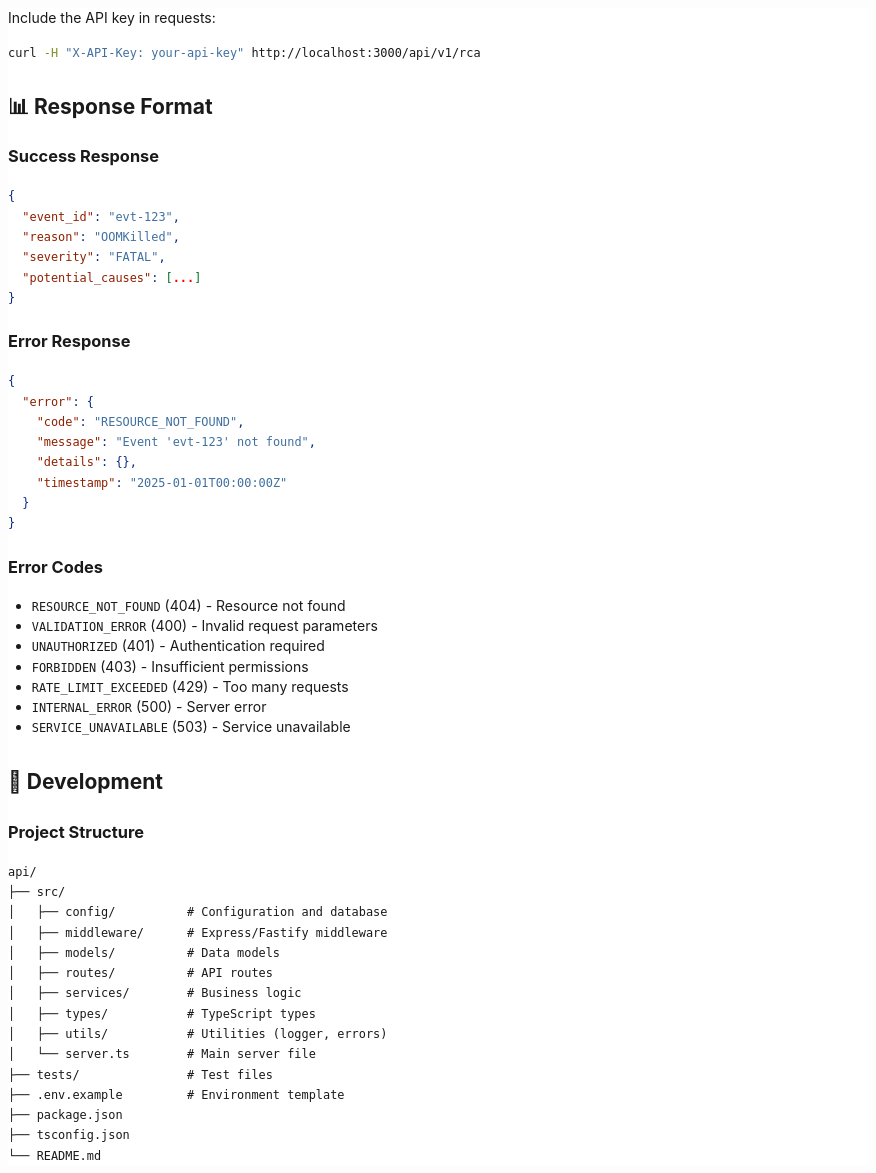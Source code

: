 Include the API key in requests:

```bash
curl -H "X-API-Key: your-api-key" http://localhost:3000/api/v1/rca
```

## 📊 Response Format

### Success Response

```json
{
  "event_id": "evt-123",
  "reason": "OOMKilled",
  "severity": "FATAL",
  "potential_causes": [...]
}
```

### Error Response

```json
{
  "error": {
    "code": "RESOURCE_NOT_FOUND",
    "message": "Event 'evt-123' not found",
    "details": {},
    "timestamp": "2025-01-01T00:00:00Z"
  }
}
```

### Error Codes

- `RESOURCE_NOT_FOUND` (404) - Resource not found
- `VALIDATION_ERROR` (400) - Invalid request parameters
- `UNAUTHORIZED` (401) - Authentication required
- `FORBIDDEN` (403) - Insufficient permissions
- `RATE_LIMIT_EXCEEDED` (429) - Too many requests
- `INTERNAL_ERROR` (500) - Server error
- `SERVICE_UNAVAILABLE` (503) - Service unavailable

## 🔧 Development

### Project Structure

```
api/
├── src/
│   ├── config/          # Configuration and database
│   ├── middleware/      # Express/Fastify middleware
│   ├── models/          # Data models
│   ├── routes/          # API routes
│   ├── services/        # Business logic
│   ├── types/           # TypeScript types
│   ├── utils/           # Utilities (logger, errors)
│   └── server.ts        # Main server file
├── tests/               # Test files
├── .env.example         # Environment template
├── package.json
├── tsconfig.json
└── README.md
```
